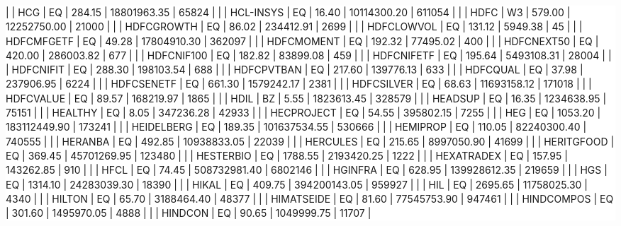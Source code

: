|  | HCG | EQ | 284.15 | 18801963.35 | 65824 |
|  | HCL-INSYS | EQ | 16.40 | 10114300.20 | 611054 |
|  | HDFC | W3 | 579.00 | 12252750.00 | 21000 |
|  | HDFCGROWTH | EQ | 86.02 | 234412.91 | 2699 |
|  | HDFCLOWVOL | EQ | 131.12 | 5949.38 | 45 |
|  | HDFCMFGETF | EQ | 49.28 | 17804910.30 | 362097 |
|  | HDFCMOMENT | EQ | 192.32 | 77495.02 | 400 |
|  | HDFCNEXT50 | EQ | 420.00 | 286003.82 | 677 |
|  | HDFCNIF100 | EQ | 182.82 | 83899.08 | 459 |
|  | HDFCNIFETF | EQ | 195.64 | 5493108.31 | 28004 |
|  | HDFCNIFIT | EQ | 288.30 | 198103.54 | 688 |
|  | HDFCPVTBAN | EQ | 217.60 | 139776.13 | 633 |
|  | HDFCQUAL | EQ | 37.98 | 237906.95 | 6224 |
|  | HDFCSENETF | EQ | 661.30 | 1579242.17 | 2381 |
|  | HDFCSILVER | EQ | 68.63 | 11693158.12 | 171018 |
|  | HDFCVALUE | EQ | 89.57 | 168219.97 | 1865 |
|  | HDIL | BZ | 5.55 | 1823613.45 | 328579 |
|  | HEADSUP | EQ | 16.35 | 1234638.95 | 75151 |
|  | HEALTHY | EQ | 8.05 | 347236.28 | 42933 |
|  | HECPROJECT | EQ | 54.55 | 395802.15 | 7255 |
|  | HEG | EQ | 1053.20 | 183112449.90 | 173241 |
|  | HEIDELBERG | EQ | 189.35 | 101637534.55 | 530666 |
|  | HEMIPROP | EQ | 110.05 | 82240300.40 | 740555 |
|  | HERANBA | EQ | 492.85 | 10938833.05 | 22039 |
|  | HERCULES | EQ | 215.65 | 8997050.90 | 41699 |
|  | HERITGFOOD | EQ | 369.45 | 45701269.95 | 123480 |
|  | HESTERBIO | EQ | 1788.55 | 2193420.25 | 1222 |
|  | HEXATRADEX | EQ | 157.95 | 143262.85 | 910 |
|  | HFCL | EQ | 74.45 | 508732981.40 | 6802146 |
|  | HGINFRA | EQ | 628.95 | 139928612.35 | 219659 |
|  | HGS | EQ | 1314.10 | 24283039.30 | 18390 |
|  | HIKAL | EQ | 409.75 | 394200143.05 | 959927 |
|  | HIL | EQ | 2695.65 | 11758025.30 | 4340 |
|  | HILTON | EQ | 65.70 | 3188464.40 | 48377 |
|  | HIMATSEIDE | EQ | 81.60 | 77545753.90 | 947461 |
|  | HINDCOMPOS | EQ | 301.60 | 1495970.05 | 4888 |
|  | HINDCON | EQ | 90.65 | 1049999.75 | 11707 |